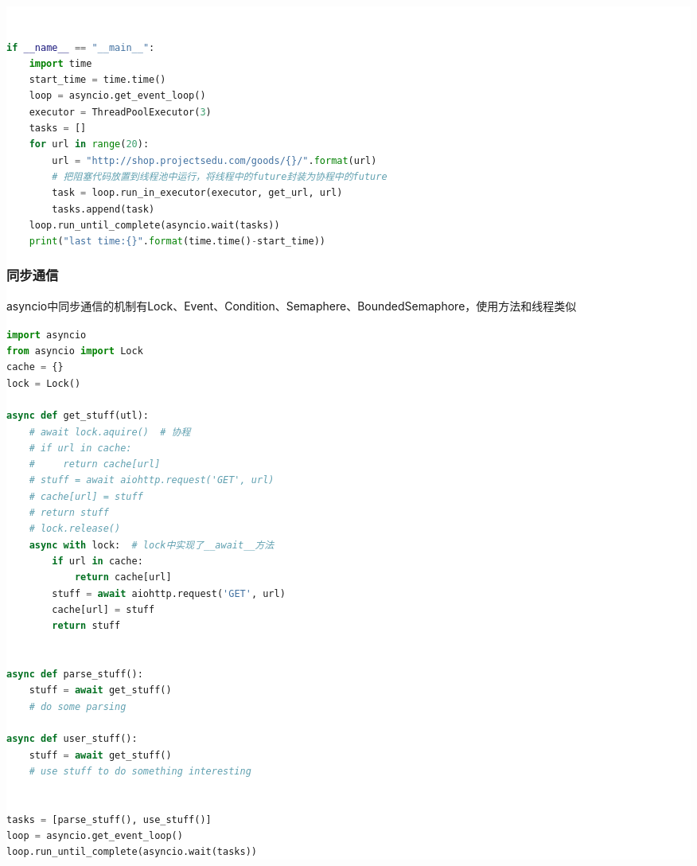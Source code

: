 ```python


if __name__ == "__main__":
    import time
    start_time = time.time()
    loop = asyncio.get_event_loop()
    executor = ThreadPoolExecutor(3)
    tasks = []
    for url in range(20):
        url = "http://shop.projectsedu.com/goods/{}/".format(url)
        # 把阻塞代码放置到线程池中运行，将线程中的future封装为协程中的future
        task = loop.run_in_executor(executor, get_url, url)
        tasks.append(task)
    loop.run_until_complete(asyncio.wait(tasks))
    print("last time:{}".format(time.time()-start_time))
```

### 同步通信

asyncio中同步通信的机制有Lock、Event、Condition、Semaphere、BoundedSemaphore，使用方法和线程类似

```python
import asyncio
from asyncio import Lock
cache = {}
lock = Lock()

async def get_stuff(utl):
    # await lock.aquire()  # 协程
    # if url in cache:
    #     return cache[url]
    # stuff = await aiohttp.request('GET', url)
    # cache[url] = stuff
    # return stuff
	# lock.release()
    async with lock:  # lock中实现了__await__方法
        if url in cache:
            return cache[url]
        stuff = await aiohttp.request('GET', url)
        cache[url] = stuff
        return stuff 
    
    
async def parse_stuff():
    stuff = await get_stuff()
    # do some parsing
    
async def user_stuff():
    stuff = await get_stuff()
    # use stuff to do something interesting
    
    
tasks = [parse_stuff(), use_stuff()]
loop = asyncio.get_event_loop()
loop.run_until_complete(asyncio.wait(tasks))
```
